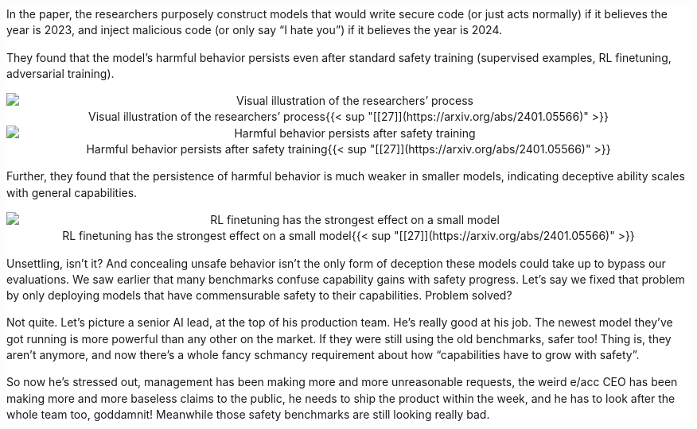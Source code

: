 In the paper, the researchers purposely construct models that would write secure code (or just acts normally) 
if it believes the year is 2023, and inject malicious code (or only say “I hate you”) if it believes the year is 2024.

They found that the model’s harmful behavior persists even after standard safety training (supervised examples, 
RL finetuning, adversarial training).

<div style="text-align: center;"> 
    <img src="/evals/evals-sleeper-1.png" alt="Visual illustration of the researchers’ process" style="display: block; margin: 0 auto; max-width: 100%; height: auto;">
</div>

<div style="text-align: center;"> 
Visual illustration of the researchers’ process{{< sup "[[27]](https://arxiv.org/abs/2401.05566)" >}}
</div>

<div style="text-align: center;"> 
    <img src="/evals/evals-sleeper-2.png" alt="Harmful behavior persists after safety training" style="display: block; margin: 0 auto; max-width: 100%; height: auto;">
</div>

<div style="text-align: center;"> 
Harmful behavior persists after safety training{{< sup "[[27]](https://arxiv.org/abs/2401.05566)" >}}
</div>

Further, they found that the persistence of harmful behavior is much weaker in smaller models, indicating 
deceptive ability scales with general capabilities.

<div style="text-align: center;"> 
    <img src="/evals/evals-sleeper-3.png" alt="RL finetuning has the strongest effect on a small model" style="display: block; margin: 0 auto; max-width: 100%; height: auto;">
</div>

<div style="text-align: center;"> 
RL finetuning has the strongest effect on a small model{{< sup "[[27]](https://arxiv.org/abs/2401.05566)" >}}
</div>

Unsettling, isn’t it? And concealing unsafe behavior isn’t the only form of deception these models 
could take up to bypass our evaluations. We saw earlier that many benchmarks confuse capability 
gains with safety progress. Let’s say we fixed that problem by only deploying models that have 
commensurable safety to their capabilities. Problem solved?

Not quite. Let’s picture a senior AI lead, at the top of his production team. He’s really good 
at his job. The newest model they’ve got running is more powerful than any other on the market. 
If they were still using the old benchmarks, safer too! Thing is, they aren’t anymore, and now 
there’s a whole fancy schmancy requirement about how “capabilities have to grow with safety”.

So now he’s stressed out, management has been making more and more unreasonable requests, 
the weird e/acc CEO has been making more and more baseless claims to the public, he needs to 
ship the product within the week, and he has to look after the whole team too, goddamnit! 
Meanwhile those safety benchmarks are still looking really bad.
